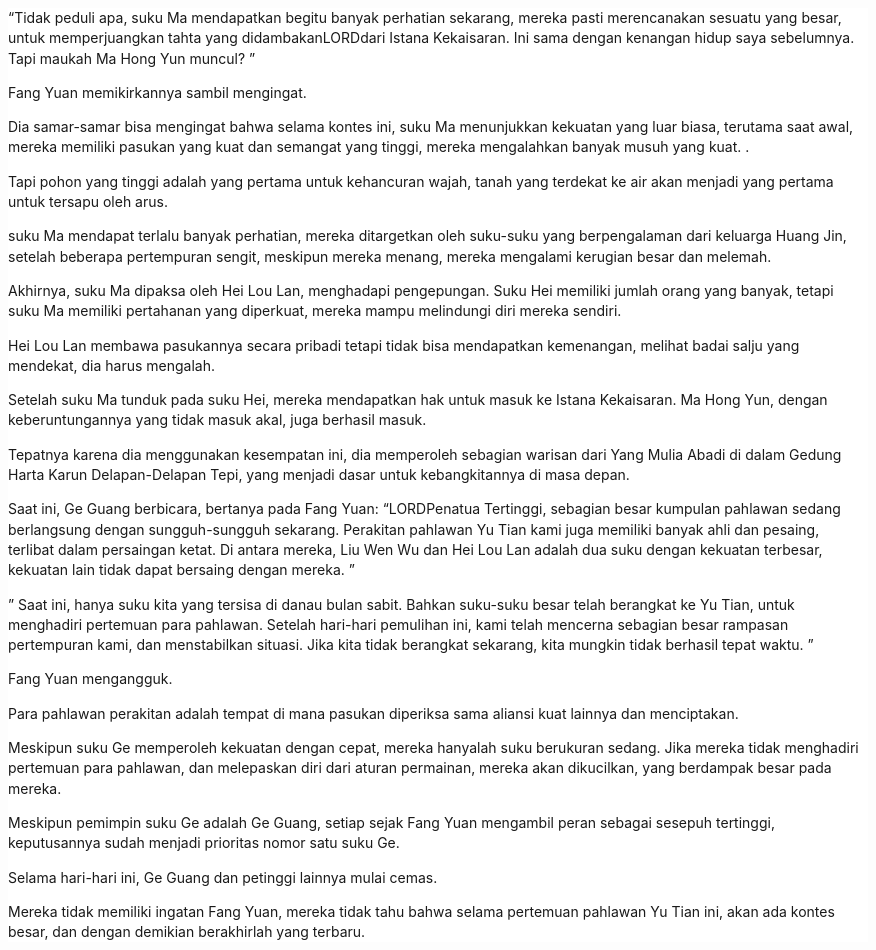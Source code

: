 “Tidak peduli apa, suku Ma mendapatkan begitu banyak perhatian sekarang, mereka pasti merencanakan sesuatu yang besar, untuk memperjuangkan tahta yang didambakanLORDdari Istana Kekaisaran. Ini sama dengan kenangan hidup saya sebelumnya. Tapi maukah Ma Hong Yun muncul? ”

Fang Yuan memikirkannya sambil mengingat.

Dia samar-samar bisa mengingat bahwa selama kontes ini, suku Ma menunjukkan kekuatan yang luar biasa, terutama saat awal, mereka memiliki pasukan yang kuat dan semangat yang tinggi, mereka mengalahkan banyak musuh yang kuat. .

Tapi pohon yang tinggi adalah yang pertama untuk kehancuran wajah, tanah yang terdekat ke air akan menjadi yang pertama untuk tersapu oleh arus.

suku Ma mendapat terlalu banyak perhatian, mereka ditargetkan oleh suku-suku yang berpengalaman dari keluarga Huang Jin, setelah beberapa pertempuran sengit, meskipun mereka menang, mereka mengalami kerugian besar dan melemah.

Akhirnya, suku Ma dipaksa oleh Hei Lou Lan, menghadapi pengepungan. Suku Hei memiliki jumlah orang yang banyak, tetapi suku Ma memiliki pertahanan yang diperkuat, mereka mampu melindungi diri mereka sendiri.

Hei Lou Lan membawa pasukannya secara pribadi tetapi tidak bisa mendapatkan kemenangan, melihat badai salju yang mendekat, dia harus mengalah.

Setelah suku Ma tunduk pada suku Hei, mereka mendapatkan hak untuk masuk ke Istana Kekaisaran. Ma Hong Yun, dengan keberuntungannya yang tidak masuk akal, juga berhasil masuk.



Tepatnya karena dia menggunakan kesempatan ini, dia memperoleh sebagian warisan dari Yang Mulia Abadi di dalam Gedung Harta Karun Delapan-Delapan Tepi, yang menjadi dasar untuk kebangkitannya di masa depan.

Saat ini, Ge Guang berbicara, bertanya pada Fang Yuan: “LORDPenatua Tertinggi, sebagian besar kumpulan pahlawan sedang berlangsung dengan sungguh-sungguh sekarang. Perakitan pahlawan Yu Tian kami juga memiliki banyak ahli dan pesaing, terlibat dalam persaingan ketat. Di antara mereka, Liu Wen Wu dan Hei Lou Lan adalah dua suku dengan kekuatan terbesar, kekuatan lain tidak dapat bersaing dengan mereka. ”

” Saat ini, hanya suku kita yang tersisa di danau bulan sabit. Bahkan suku-suku besar telah berangkat ke Yu Tian, ​​untuk menghadiri pertemuan para pahlawan. Setelah hari-hari pemulihan ini, kami telah mencerna sebagian besar rampasan pertempuran kami, dan menstabilkan situasi. Jika kita tidak berangkat sekarang, kita mungkin tidak berhasil tepat waktu. ”

Fang Yuan mengangguk.

Para pahlawan perakitan adalah tempat di mana pasukan diperiksa sama aliansi kuat lainnya dan menciptakan.

Meskipun suku Ge memperoleh kekuatan dengan cepat, mereka hanyalah suku berukuran sedang. Jika mereka tidak menghadiri pertemuan para pahlawan, dan melepaskan diri dari aturan permainan, mereka akan dikucilkan, yang berdampak besar pada mereka.

Meskipun pemimpin suku Ge adalah Ge Guang, setiap sejak Fang Yuan mengambil peran sebagai sesepuh tertinggi, keputusannya sudah menjadi prioritas nomor satu suku Ge.

Selama hari-hari ini, Ge Guang dan petinggi lainnya mulai cemas.

Mereka tidak memiliki ingatan Fang Yuan, mereka tidak tahu bahwa selama pertemuan pahlawan Yu Tian ini, akan ada kontes besar, dan dengan demikian berakhirlah yang terbaru.
